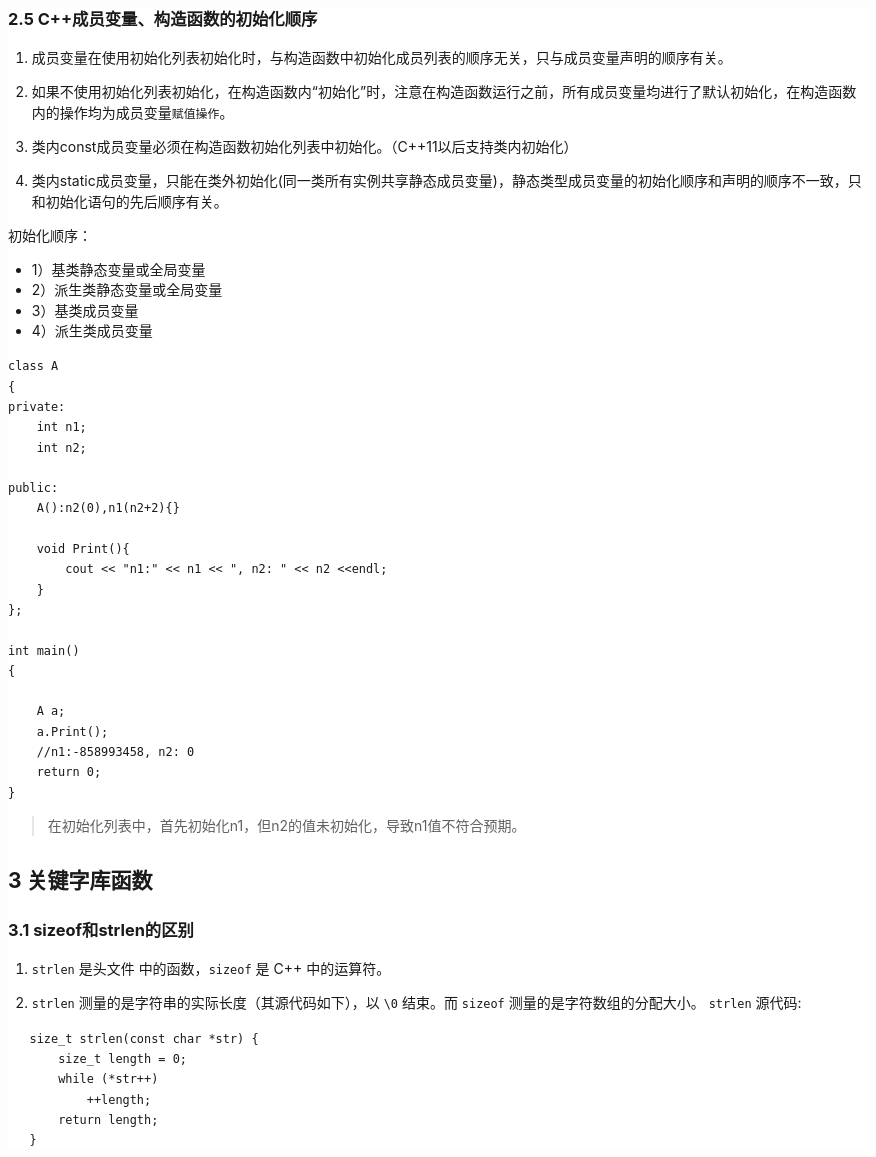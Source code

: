 ### <span id="2-5">2.5 C++成员变量、构造函数的初始化顺序</span>

1. 成员变量在使用初始化列表初始化时，与构造函数中初始化成员列表的顺序无关，只与成员变量声明的顺序有关。

2. 如果不使用初始化列表初始化，在构造函数内“初始化”时，注意在构造函数运行之前，所有成员变量均进行了默认初始化，在构造函数内的操作均为成员变量`赋值操作`。

3. 类内const成员变量必须在构造函数初始化列表中初始化。（C++11以后支持类内初始化）

4. 类内static成员变量，只能在类外初始化(同一类所有实例共享静态成员变量)，静态类型成员变量的初始化顺序和声明的顺序不一致，只和初始化语句的先后顺序有关。

初始化顺序：
* 1）基类静态变量或全局变量
* 2）派生类静态变量或全局变量
* 3）基类成员变量
* 4）派生类成员变量

```
class A
{
private:
	int n1;
	int n2;
	
public:
	A():n2(0),n1(n2+2){}
 
	void Print(){
		cout << "n1:" << n1 << ", n2: " << n2 <<endl;  
	}
};
 
int main()
{
 
	A a;
	a.Print();
 	//n1:-858993458, n2: 0
	return 0;
}
```
> 在初始化列表中，首先初始化n1，但n2的值未初始化，导致n1值不符合预期。





## <span id="3">3 关键字库函数</span>

### <span id="3-1">3.1 sizeof和strlen的区别</span>

1. `strlen` 是头文件 <cstring> 中的函数，`sizeof` 是 C++ 中的运算符。

2. `strlen` 测量的是字符串的实际长度（其源代码如下），以 `\0` 结束。而 `sizeof` 测量的是字符数组的分配大小。
   `strlen` 源代码:

```
   size_t strlen(const char *str) {
       size_t length = 0;
       while (*str++)
           ++length;
       return length;
   }
```
